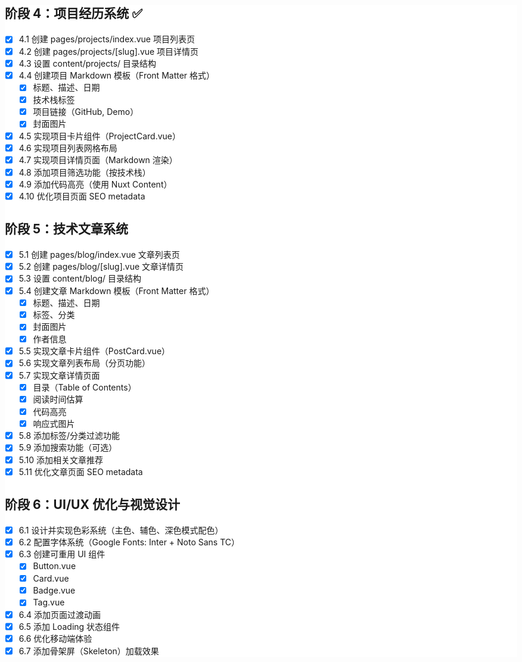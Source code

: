## 阶段 4：项目经历系统 ✅

- [x] 4.1 创建 pages/projects/index.vue 项目列表页
- [x] 4.2 创建 pages/projects/[slug].vue 项目详情页
- [x] 4.3 设置 content/projects/ 目录结构
- [x] 4.4 创建项目 Markdown 模板（Front Matter 格式）
  - [x] 标题、描述、日期
  - [x] 技术栈标签
  - [x] 项目链接（GitHub, Demo）
  - [x] 封面图片
- [x] 4.5 实现项目卡片组件（ProjectCard.vue）
- [x] 4.6 实现项目列表网格布局
- [x] 4.7 实现项目详情页面（Markdown 渲染）
- [x] 4.8 添加项目筛选功能（按技术栈）
- [x] 4.9 添加代码高亮（使用 Nuxt Content）
- [x] 4.10 优化项目页面 SEO metadata

## 阶段 5：技术文章系统

- [x] 5.1 创建 pages/blog/index.vue 文章列表页
- [x] 5.2 创建 pages/blog/[slug].vue 文章详情页
- [x] 5.3 设置 content/blog/ 目录结构
- [x] 5.4 创建文章 Markdown 模板（Front Matter 格式）
  - [x] 标题、描述、日期
  - [x] 标签、分类
  - [x] 封面图片
  - [x] 作者信息
- [x] 5.5 实现文章卡片组件（PostCard.vue）
- [x] 5.6 实现文章列表布局（分页功能）
- [x] 5.7 实现文章详情页面
  - [x] 目录（Table of Contents）
  - [x] 阅读时间估算
  - [x] 代码高亮
  - [x] 响应式图片
- [x] 5.8 添加标签/分类过滤功能
- [x] 5.9 添加搜索功能（可选）
- [x] 5.10 添加相关文章推荐
- [x] 5.11 优化文章页面 SEO metadata

## 阶段 6：UI/UX 优化与视觉设计

- [x] 6.1 设计并实现色彩系统（主色、辅色、深色模式配色）
- [x] 6.2 配置字体系统（Google Fonts: Inter + Noto Sans TC）
- [x] 6.3 创建可重用 UI 组件
  - [x] Button.vue
  - [x] Card.vue
  - [x] Badge.vue
  - [x] Tag.vue
- [x] 6.4 添加页面过渡动画
- [x] 6.5 添加 Loading 状态组件
- [x] 6.6 优化移动端体验
- [x] 6.7 添加骨架屏（Skeleton）加载效果
